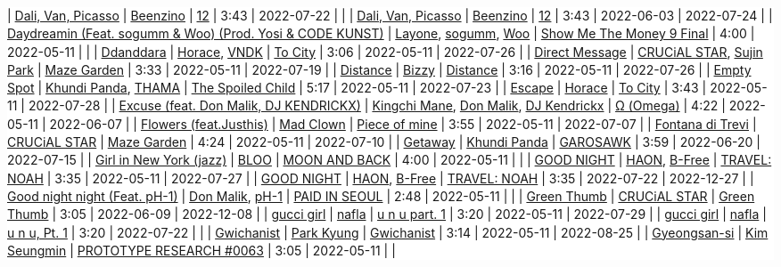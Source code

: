 | [Dali, Van, Picasso](https://open.spotify.com/track/1qF1S4e4WBw6nG1mglWfEH) | [Beenzino](https://open.spotify.com/artist/7IrDIIq3j04exsiF3Z7CPg) | [12](https://open.spotify.com/album/5EOIB0TzyKgOG1WoeE9gLE) | 3:43 | 2022-07-22 |  |
| [Dali, Van, Picasso](https://open.spotify.com/track/5tUvlErZdS2SDhDVDpRnAn) | [Beenzino](https://open.spotify.com/artist/7IrDIIq3j04exsiF3Z7CPg) | [12](https://open.spotify.com/album/0q4gS2Vkxf4lHw8PVrxSiW) | 3:43 | 2022-06-03 | 2022-07-24 |
| [Daydreamin \(Feat\. sogumm & Woo\) \(Prod\. Yosi & CODE KUNST\)](https://open.spotify.com/track/28xScSqQQDOHQKo4khhxcn) | [Layone](https://open.spotify.com/artist/2TTGZUWJg6LIOWsmCEgKCZ), [sogumm](https://open.spotify.com/artist/50x9jHrP6wy9fo3jK5pNqS), [Woo](https://open.spotify.com/artist/5a8EJtOEbUJDF4RX3mKK02) | [Show Me The Money 9 Final](https://open.spotify.com/album/7mHfIfu0UDbbf86KHykjAq) | 4:00 | 2022-05-11 |  |
| [Ddanddara](https://open.spotify.com/track/52DuC06qxMPfRjYJsDApEE) | [Horace](https://open.spotify.com/artist/3Gxy3MGYNEh4m4A2TlvEi5), [VNDK](https://open.spotify.com/artist/15pDttBjet9II5oMdQZJpg) | [To City](https://open.spotify.com/album/3svJwN8Efp7g9EfHuNG4WA) | 3:06 | 2022-05-11 | 2022-07-26 |
| [Direct Message](https://open.spotify.com/track/1Utz8qNxA90sViCn9JwWOr) | [CRUCiAL STAR](https://open.spotify.com/artist/4vdAgNz4vrUZVvS0CaVvGJ), [Sujin Park](https://open.spotify.com/artist/2gkonIWljjR6P00qwvv1eq) | [Maze Garden](https://open.spotify.com/album/2zoYQaGw1afawZD4nAoAjk) | 3:33 | 2022-05-11 | 2022-07-19 |
| [Distance](https://open.spotify.com/track/3VArv6ytEMbiubvL067Mou) | [Bizzy](https://open.spotify.com/artist/4w7y9BkDnf9hhjzQH6Br41) | [Distance](https://open.spotify.com/album/7hpzO9yIO5XGilLvosf566) | 3:16 | 2022-05-11 | 2022-07-26 |
| [Empty Spot](https://open.spotify.com/track/13VuElqGiyeMzS6R7iVsY2) | [Khundi Panda](https://open.spotify.com/artist/32wJE7JooXm59HxYhy7caU), [THAMA](https://open.spotify.com/artist/1Ktiv08TbBy195pQUH8Qld) | [The Spoiled Child](https://open.spotify.com/album/3W6pCwylFquhIXclKN1dic) | 5:17 | 2022-05-11 | 2022-07-23 |
| [Escape](https://open.spotify.com/track/4KWwu50PwXoTjzClhqz61h) | [Horace](https://open.spotify.com/artist/3Gxy3MGYNEh4m4A2TlvEi5) | [To City](https://open.spotify.com/album/3svJwN8Efp7g9EfHuNG4WA) | 3:43 | 2022-05-11 | 2022-07-28 |
| [Excuse \(feat\. Don Malik, DJ KENDRICKX\)](https://open.spotify.com/track/3YaDR5EtEODPedrpnXOft0) | [Kingchi Mane](https://open.spotify.com/artist/2SVuMSzTLK3koFQMbV5quj), [Don Malik](https://open.spotify.com/artist/1DKIdDHKHi3rIwG4UB5zLE), [DJ Kendrickx](https://open.spotify.com/artist/5QGsnw046VJFphoOgNfsA5) | [Ω \(Omega\)](https://open.spotify.com/album/0GxJFaxQtBlTRyZtVk51Uc) | 4:22 | 2022-05-11 | 2022-06-07 |
| [Flowers \(feat.Justhis\)](https://open.spotify.com/track/1S1nLBl7wUQUfIF9tfSEMR) | [Mad Clown](https://open.spotify.com/artist/0dX6tgZKWpamoFHFuXFhwd) | [Piece of mine](https://open.spotify.com/album/3UJRHoUkXc5Gt1Ej6qMwJ4) | 3:55 | 2022-05-11 | 2022-07-07 |
| [Fontana di Trevi](https://open.spotify.com/track/52OV4RVYlYZiJpYV9m3WC8) | [CRUCiAL STAR](https://open.spotify.com/artist/4vdAgNz4vrUZVvS0CaVvGJ) | [Maze Garden](https://open.spotify.com/album/2zoYQaGw1afawZD4nAoAjk) | 4:24 | 2022-05-11 | 2022-07-10 |
| [Getaway](https://open.spotify.com/track/5ZLoqS8BNKZzPdG1VoktCj) | [Khundi Panda](https://open.spotify.com/artist/32wJE7JooXm59HxYhy7caU) | [GAROSAWK](https://open.spotify.com/album/4WXMcC4tSLWowFlX67HMwi) | 3:59 | 2022-06-20 | 2022-07-15 |
| [Girl in New York \(jazz\)](https://open.spotify.com/track/19IE0jlhDD1xpF4XWBTGN9) | [BLOO](https://open.spotify.com/artist/3ghCvruix2FYZ81DHRlOt1) | [MOON AND BACK](https://open.spotify.com/album/5mwjmXHp1zgVbmfQQu9uUX) | 4:00 | 2022-05-11 |  |
| [GOOD NIGHT](https://open.spotify.com/track/0CxMRR6CxLboQdmMPUWoPm) | [HAON](https://open.spotify.com/artist/2krUNMgFZYm5s4Nn0g91W9), [B\-Free](https://open.spotify.com/artist/5xHC23kCM6goKp7bDDXE3T) | [TRAVEL: NOAH](https://open.spotify.com/album/7paPIIEBNYB1Mtnshg6kvB) | 3:35 | 2022-05-11 | 2022-07-27 |
| [GOOD NIGHT](https://open.spotify.com/track/1mVr7cmhQIoLt4u0BR8x57) | [HAON](https://open.spotify.com/artist/2krUNMgFZYm5s4Nn0g91W9), [B\-Free](https://open.spotify.com/artist/5xHC23kCM6goKp7bDDXE3T) | [TRAVEL: NOAH](https://open.spotify.com/album/4JgE4ZTDBxLbXt8v1R6UB5) | 3:35 | 2022-07-22 | 2022-12-27 |
| [Good night night \(Feat\. pH\-1\)](https://open.spotify.com/track/5u0aDrolL0ZOElpoeizsdE) | [Don Malik](https://open.spotify.com/artist/1DKIdDHKHi3rIwG4UB5zLE), [pH\-1](https://open.spotify.com/artist/2u7CP5T30c8ctenzXgEV1W) | [PAID IN SEOUL](https://open.spotify.com/album/3gaEvY1i5mFMW7fFMxMn1F) | 2:48 | 2022-05-11 |  |
| [Green Thumb](https://open.spotify.com/track/1AF238PPGmau0Y9AV13Fp2) | [CRUCiAL STAR](https://open.spotify.com/artist/4vdAgNz4vrUZVvS0CaVvGJ) | [Green Thumb](https://open.spotify.com/album/6dC3Lpvf5aEGVzdYaY3iwV) | 3:05 | 2022-06-09 | 2022-12-08 |
| [gucci girl](https://open.spotify.com/track/1mqwUoKBZ0oci8NfA9czVG) | [nafla](https://open.spotify.com/artist/3Zn6C68VCosoQrxu4D2Btr) | [u n u part\. 1](https://open.spotify.com/album/1uh4mxq9YJpKUAmX7eoTkB) | 3:20 | 2022-05-11 | 2022-07-29 |
| [gucci girl](https://open.spotify.com/track/5CDTCUl3TD36C5Ezhdfr3C) | [nafla](https://open.spotify.com/artist/3Zn6C68VCosoQrxu4D2Btr) | [u n u, Pt\. 1](https://open.spotify.com/album/7mOkHhVubCkf42pkrazJxq) | 3:20 | 2022-07-22 |  |
| [Gwichanist](https://open.spotify.com/track/15lMi1pGF3IsKBQMsHeyHw) | [Park Kyung](https://open.spotify.com/artist/0hT0UrjmzkLJouAT52ck6j) | [Gwichanist](https://open.spotify.com/album/3r5Kq9OqzOjVZWkOY0GZD7) | 3:14 | 2022-05-11 | 2022-08-25 |
| [Gyeongsan\-si](https://open.spotify.com/track/2Vjwz8mExrUU2A2YV5DvI7) | [Kim Seungmin](https://open.spotify.com/artist/31VffPWiL2AAwNIMODB9qZ) | [PROTOTYPE RESEARCH \#0063](https://open.spotify.com/album/0djyRzAxBwLFkW89M8XdwP) | 3:05 | 2022-05-11 |  |